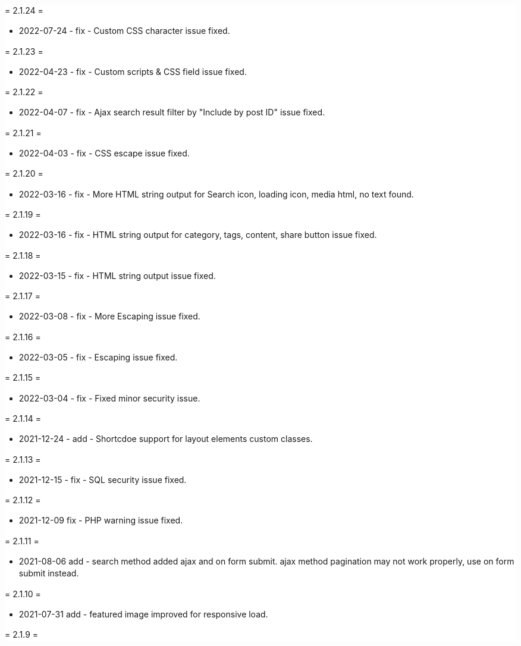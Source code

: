 
= 2.1.24 =

- 2022-07-24 - fix - Custom CSS character issue fixed.

= 2.1.23 =

- 2022-04-23 - fix - Custom scripts & CSS field issue fixed.

= 2.1.22 =

- 2022-04-07 - fix - Ajax search result filter by "Include by post ID" issue fixed.

= 2.1.21 =

- 2022-04-03 - fix - CSS escape issue fixed.

= 2.1.20 =

- 2022-03-16 - fix - More HTML string output for Search icon, loading icon, media html, no text found.

= 2.1.19 =

- 2022-03-16 - fix - HTML string output for category, tags, content, share button issue fixed.

= 2.1.18 =

- 2022-03-15 - fix - HTML string output issue fixed.

= 2.1.17 =

- 2022-03-08 - fix - More Escaping issue fixed.

= 2.1.16 =

- 2022-03-05 - fix - Escaping issue fixed.

= 2.1.15 =

- 2022-03-04 - fix - Fixed minor security issue.

= 2.1.14 =

- 2021-12-24 - add - Shortcdoe support for layout elements custom classes.

= 2.1.13 =

- 2021-12-15 - fix - SQL security issue fixed.

= 2.1.12 =

- 2021-12-09 fix - PHP warning issue fixed.

= 2.1.11 =

- 2021-08-06 add - search method added ajax and on form submit. ajax method pagination may not work properly, use on form submit instead.

= 2.1.10 =

- 2021-07-31 add - featured image improved for responsive load.

= 2.1.9 =

